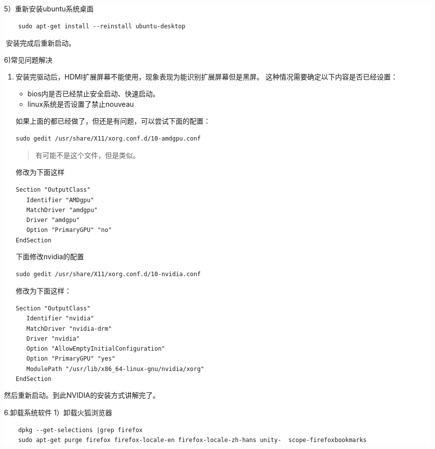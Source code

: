 5）重新安装ubuntu系统桌面

```
	sudo apt-get install --reinstall ubuntu-desktop
```

​	  安装完成后重新启动。

6)常见问题解决

1. 安装完驱动后，HDMI扩展屏幕不能使用，现象表现为能识别扩展屏幕但是黑屏。
   这种情况需要确定以下内容是否已经设置：

   - bios内是否已经禁止安全启动、快速启动。
   - linux系统是否设置了禁止nouveau

   如果上面的都已经做了，但还是有问题，可以尝试下面的配置：

   ```shell
   sudo gedit /usr/share/X11/xorg.conf.d/10-amdgpu.conf
   ```

   > 有可能不是这个文件，但是类似。

   修改为下面这样

   ```
   Section "OutputClass"
      Identifier "AMDgpu"
      MatchDriver "amdgpu"
      Driver "amdgpu"
      Option "PrimaryGPU" "no"
   EndSection
   ```

   下面修改nvidia的配置

   ```shell
   sudo gedit /usr/share/X11/xorg.conf.d/10-nvidia.conf
   ```

   修改为下面这样：

   ```
   Section "OutputClass"
      Identifier "nvidia"
      MatchDriver "nvidia-drm"
      Driver "nvidia"
      Option "AllowEmptyInitialConfiguration"
      Option "PrimaryGPU" "yes"
      ModulePath "/usr/lib/x86_64-linux-gnu/nvidia/xorg"
   EndSection
   ```
   

然后重新启动。到此NVIDIA的安装方式讲解完了。

6.卸载系统软件
   1）卸载火狐浏览器

```
	dpkg --get-selections |grep firefox
	sudo apt-get purge firefox firefox-locale-en firefox-locale-zh-hans unity-	scope-firefoxbookmarks 
```
